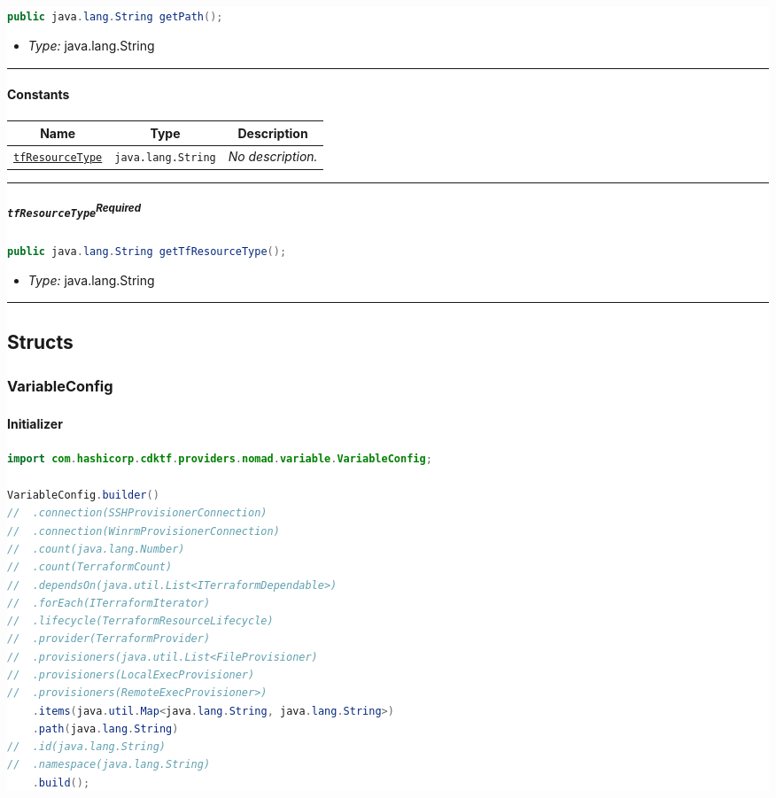 ```java
public java.lang.String getPath();
```

- *Type:* java.lang.String

---

#### Constants <a name="Constants" id="Constants"></a>

| **Name** | **Type** | **Description** |
| --- | --- | --- |
| <code><a href="#@cdktf/provider-nomad.variable.Variable.property.tfResourceType">tfResourceType</a></code> | <code>java.lang.String</code> | *No description.* |

---

##### `tfResourceType`<sup>Required</sup> <a name="tfResourceType" id="@cdktf/provider-nomad.variable.Variable.property.tfResourceType"></a>

```java
public java.lang.String getTfResourceType();
```

- *Type:* java.lang.String

---

## Structs <a name="Structs" id="Structs"></a>

### VariableConfig <a name="VariableConfig" id="@cdktf/provider-nomad.variable.VariableConfig"></a>

#### Initializer <a name="Initializer" id="@cdktf/provider-nomad.variable.VariableConfig.Initializer"></a>

```java
import com.hashicorp.cdktf.providers.nomad.variable.VariableConfig;

VariableConfig.builder()
//  .connection(SSHProvisionerConnection)
//  .connection(WinrmProvisionerConnection)
//  .count(java.lang.Number)
//  .count(TerraformCount)
//  .dependsOn(java.util.List<ITerraformDependable>)
//  .forEach(ITerraformIterator)
//  .lifecycle(TerraformResourceLifecycle)
//  .provider(TerraformProvider)
//  .provisioners(java.util.List<FileProvisioner)
//  .provisioners(LocalExecProvisioner)
//  .provisioners(RemoteExecProvisioner>)
    .items(java.util.Map<java.lang.String, java.lang.String>)
    .path(java.lang.String)
//  .id(java.lang.String)
//  .namespace(java.lang.String)
    .build();
```
